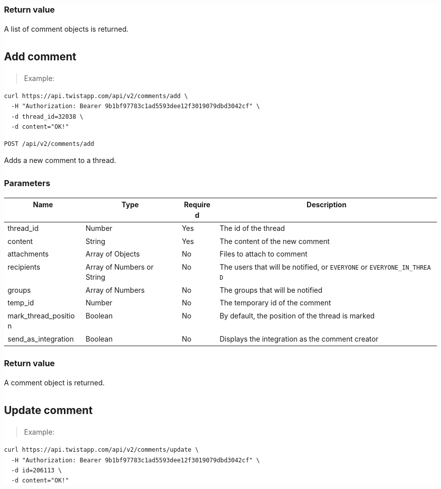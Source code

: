### Return value

A list of comment objects is returned.


## Add comment

> Example:

```shell
curl https://api.twistapp.com/api/v2/comments/add \
  -H "Authorization: Bearer 9b1bf97783c1ad5593dee12f3019079dbd3042cf" \
  -d thread_id=32038 \
  -d content="OK!"
```

`POST /api/v2/comments/add`

Adds a new comment to a thread.

### Parameters

| Name | Type | Required | Description |
| --- | --- | --- | --- |
| thread_id | Number | Yes | The id of the thread |
| content | String | Yes | The content of the new comment |
| attachments | Array of Objects | No | Files to attach to comment |
| recipients | Array of Numbers or String | No | The users that will be notified, or `EVERYONE` or `EVERYONE_IN_THREAD` |
| groups | Array of Numbers | No | The groups that will be notified |
| temp_id | Number | No | The temporary id of the comment |
| mark_thread_position | Boolean | No | By default, the position of the thread is marked |
| send_as_integration | Boolean | No | Displays the integration as the comment creator |

### Return value

A comment object is returned.


## Update comment

> Example:

```shell
curl https://api.twistapp.com/api/v2/comments/update \
  -H "Authorization: Bearer 9b1bf97783c1ad5593dee12f3019079dbd3042cf" \
  -d id=206113 \
  -d content="OK!"
```
